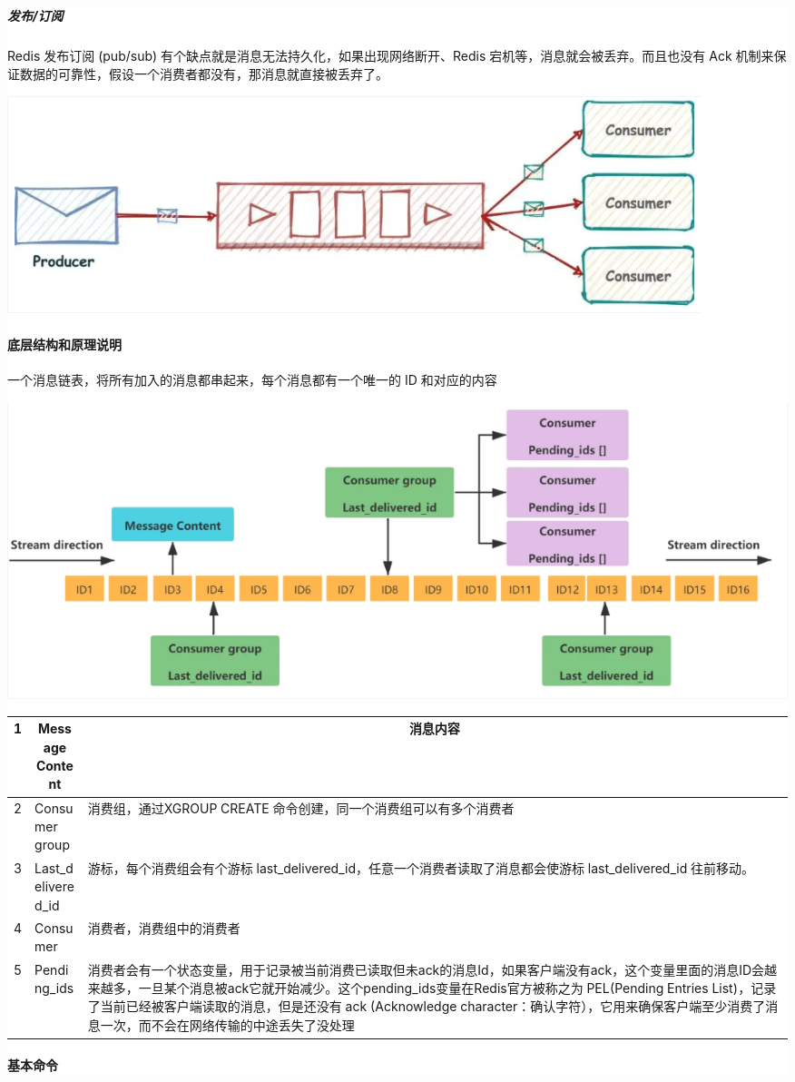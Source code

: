 ##### 发布/订阅

Redis 发布订阅 (pub/sub) 有个缺点就是消息无法持久化，如果出现网络断开、Redis 宕机等，消息就会被丢弃。而且也没有 Ack 机制来保证数据的可靠性，假设一个消费者都没有，那消息就直接被丢弃了。

![image-20240912162858111](images/66e2a64964087.png)

#### 底层结构和原理说明

一个消息链表，将所有加入的消息都串起来，每个消息都有一个唯一的 ID 和对应的内容

![image-20240912163217050](images/66e2a7105eab6.png)

| 1    | Message Content   | 消息内容                                                     |
| ---- | ----------------- | ------------------------------------------------------------ |
| 2    | Consumer group    | 消费组，通过XGROUP CREATE 命令创建，同一个消费组可以有多个消费者 |
| 3    | Last_delivered_id | 游标，每个消费组会有个游标 last_delivered_id，任意一个消费者读取了消息都会使游标 last_delivered_id 往前移动。 |
| 4    | Consumer          | 消费者，消费组中的消费者                                     |
| 5    | Pending_ids       | 消费者会有一个状态变量，用于记录被当前消费已读取但未ack的消息Id，如果客户端没有ack，这个变量里面的消息ID会越来越多，一旦某个消息被ack它就开始减少。这个pending_ids变量在Redis官方被称之为 PEL(Pending Entries List)，记录了当前已经被客户端读取的消息，但是还没有 ack (Acknowledge character：确认字符），它用来确保客户端至少消费了消息一次，而不会在网络传输的中途丢失了没处理 |

#### 基本命令
